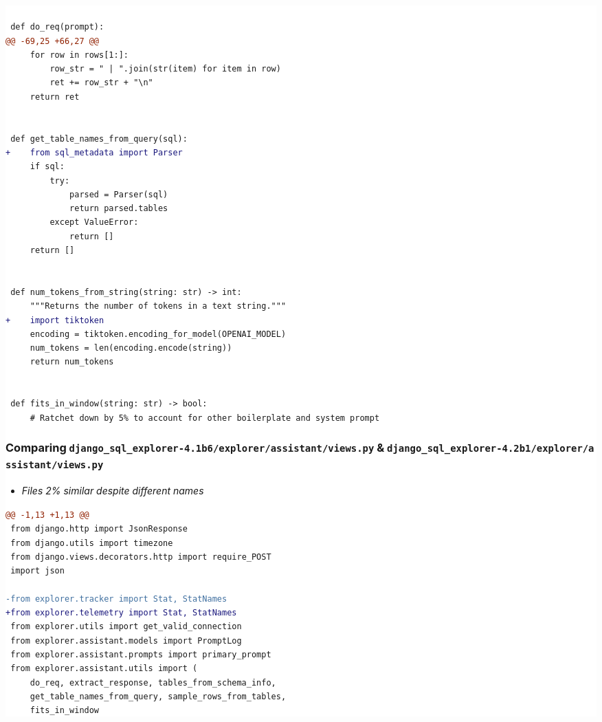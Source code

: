```diff
 
 def do_req(prompt):
@@ -69,25 +66,27 @@
     for row in rows[1:]:
         row_str = " | ".join(str(item) for item in row)
         ret += row_str + "\n"
     return ret
 
 
 def get_table_names_from_query(sql):
+    from sql_metadata import Parser
     if sql:
         try:
             parsed = Parser(sql)
             return parsed.tables
         except ValueError:
             return []
     return []
 
 
 def num_tokens_from_string(string: str) -> int:
     """Returns the number of tokens in a text string."""
+    import tiktoken
     encoding = tiktoken.encoding_for_model(OPENAI_MODEL)
     num_tokens = len(encoding.encode(string))
     return num_tokens
 
 
 def fits_in_window(string: str) -> bool:
     # Ratchet down by 5% to account for other boilerplate and system prompt
```

### Comparing `django_sql_explorer-4.1b6/explorer/assistant/views.py` & `django_sql_explorer-4.2b1/explorer/assistant/views.py`

 * *Files 2% similar despite different names*

```diff
@@ -1,13 +1,13 @@
 from django.http import JsonResponse
 from django.utils import timezone
 from django.views.decorators.http import require_POST
 import json
 
-from explorer.tracker import Stat, StatNames
+from explorer.telemetry import Stat, StatNames
 from explorer.utils import get_valid_connection
 from explorer.assistant.models import PromptLog
 from explorer.assistant.prompts import primary_prompt
 from explorer.assistant.utils import (
     do_req, extract_response, tables_from_schema_info,
     get_table_names_from_query, sample_rows_from_tables,
     fits_in_window
```
